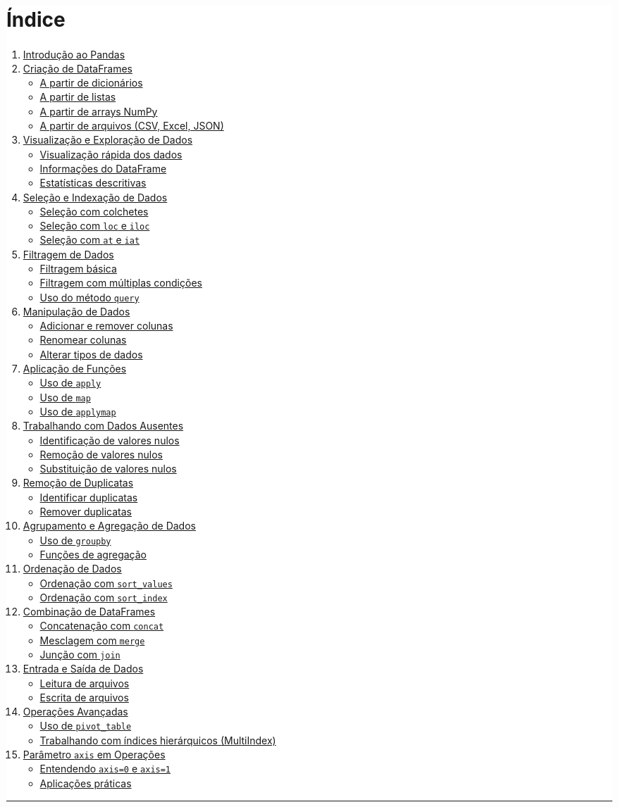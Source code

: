 # Índice

1. [Introdução ao Pandas](#1)
2. [Criação de DataFrames](#2)
   - [A partir de dicionários](#2.1)
   - [A partir de listas](#2.2)
   - [A partir de arrays NumPy](#2.3)
   - [A partir de arquivos (CSV, Excel, JSON)](#2.4)
3. [Visualização e Exploração de Dados](#3)
   - [Visualização rápida dos dados](#3.1)
   - [Informações do DataFrame](#3.2)
   - [Estatísticas descritivas](#3.3)
4. [Seleção e Indexação de Dados](#4)
   - [Seleção com colchetes](#4.1)
   - [Seleção com `loc` e `iloc`](#4.2)
   - [Seleção com `at` e `iat`](#4.3)
5. [Filtragem de Dados](#5)
   - [Filtragem básica](#5.1)
   - [Filtragem com múltiplas condições](#5.2)
   - [Uso do método `query`](#5.3)
6. [Manipulação de Dados](#6)
   - [Adicionar e remover colunas](#6.1)
   - [Renomear colunas](#6.2)
   - [Alterar tipos de dados](#6.3)
7. [Aplicação de Funções](#7)
   - [Uso de `apply`](#7.1)
   - [Uso de `map`](#7.2)
   - [Uso de `applymap`](#7.3)
8. [Trabalhando com Dados Ausentes](#8)
   - [Identificação de valores nulos](#8.1)
   - [Remoção de valores nulos](#8.2)
   - [Substituição de valores nulos](#8.3)
9. [Remoção de Duplicatas](#9)
   - [Identificar duplicatas](#9.1)
   - [Remover duplicatas](#9.2)
10. [Agrupamento e Agregação de Dados](#10)
    - [Uso de `groupby`](#10.1)
    - [Funções de agregação](#10.2)
11. [Ordenação de Dados](#11)
    - [Ordenação com `sort_values`](#11.1)
    - [Ordenação com `sort_index`](#11.2)
12. [Combinação de DataFrames](#12)
    - [Concatenação com `concat`](#12.1)
    - [Mesclagem com `merge`](#12.2)
    - [Junção com `join`](#12.3)
13. [Entrada e Saída de Dados](#13)
    - [Leitura de arquivos](#13.1)
    - [Escrita de arquivos](#13.2)
14. [Operações Avançadas](#14)
    - [Uso de `pivot_table`](#14.1)
    - [Trabalhando com índices hierárquicos (MultiIndex)](#14.2)
15. [Parâmetro `axis` em Operações](#15)
    - [Entendendo `axis=0` e `axis=1`](#15.1)
    - [Aplicações práticas](#15.2)

---